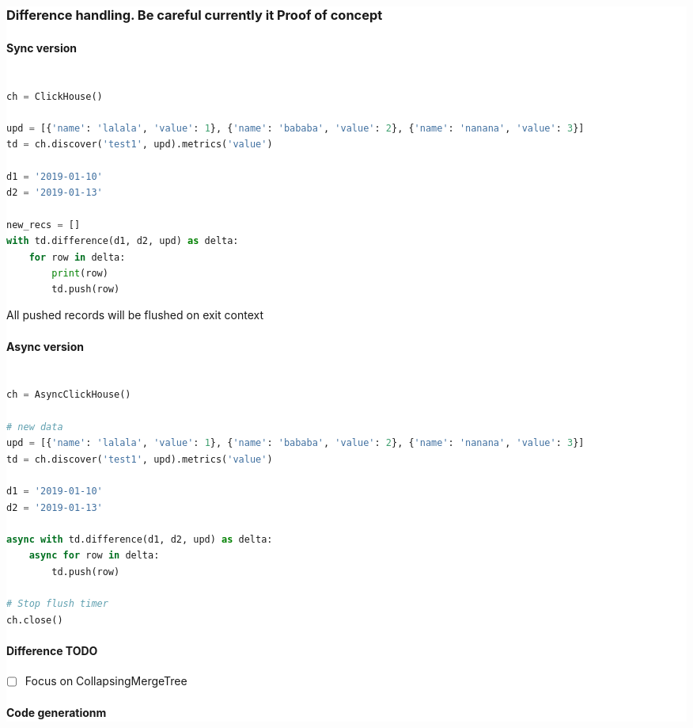 ### Difference handling. Be careful currently it Proof of concept

#### Sync version


```python

ch = ClickHouse()

upd = [{'name': 'lalala', 'value': 1}, {'name': 'bababa', 'value': 2}, {'name': 'nanana', 'value': 3}]
td = ch.discover('test1', upd).metrics('value')

d1 = '2019-01-10'
d2 = '2019-01-13'

new_recs = []
with td.difference(d1, d2, upd) as delta:
    for row in delta:
        print(row)
        td.push(row)
```

All pushed records will be flushed on exit context

#### Async version

```python

ch = AsyncClickHouse()

# new data
upd = [{'name': 'lalala', 'value': 1}, {'name': 'bababa', 'value': 2}, {'name': 'nanana', 'value': 3}]
td = ch.discover('test1', upd).metrics('value')

d1 = '2019-01-10'
d2 = '2019-01-13'

async with td.difference(d1, d2, upd) as delta:
    async for row in delta:
        td.push(row)

# Stop flush timer
ch.close()
```

#### Difference TODO

- [ ] Focus on CollapsingMergeTree


#### Code generationm
